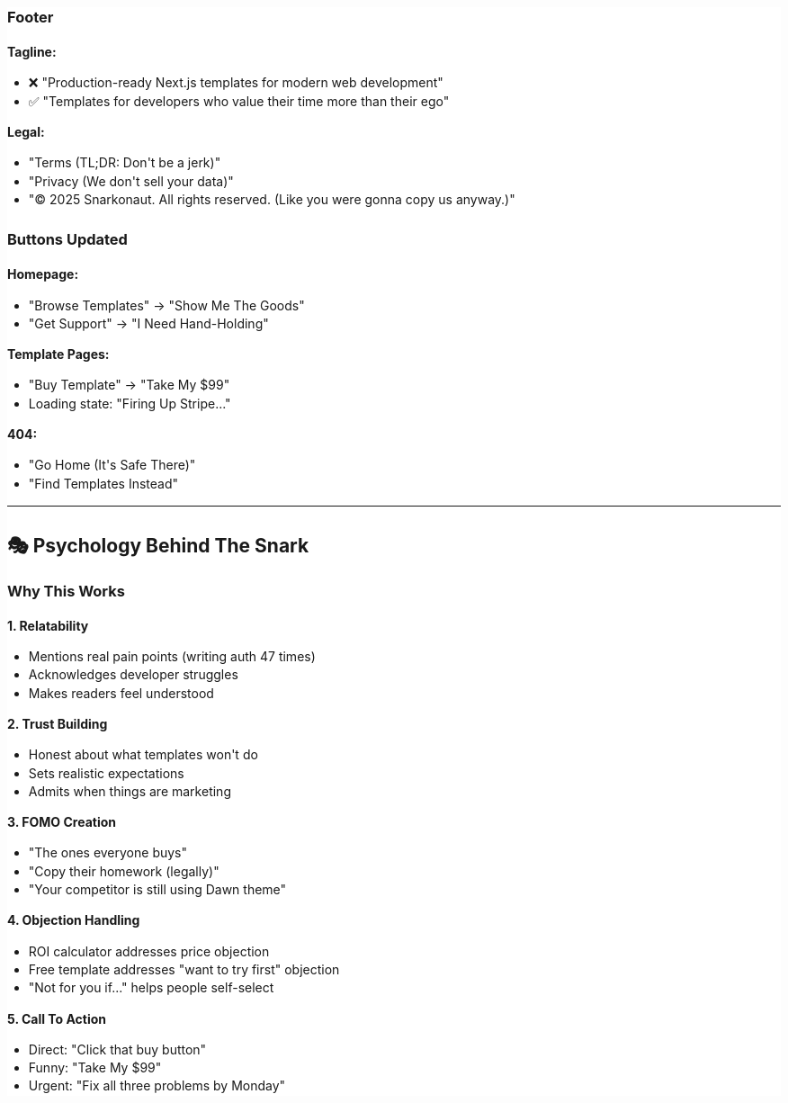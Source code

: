 ### Footer

**Tagline:**
- ❌ "Production-ready Next.js templates for modern web development"
- ✅ "Templates for developers who value their time more than their ego"

**Legal:**
- "Terms (TL;DR: Don't be a jerk)"
- "Privacy (We don't sell your data)"
- "© 2025 Snarkonaut. All rights reserved. (Like you were gonna copy us anyway.)"

### Buttons Updated

**Homepage:**
- "Browse Templates" → "Show Me The Goods"
- "Get Support" → "I Need Hand-Holding"

**Template Pages:**
- "Buy Template" → "Take My $99"
- Loading state: "Firing Up Stripe..."

**404:**
- "Go Home (It's Safe There)"
- "Find Templates Instead"

---

## 🎭 Psychology Behind The Snark

### Why This Works

**1. Relatability**
- Mentions real pain points (writing auth 47 times)
- Acknowledges developer struggles
- Makes readers feel understood

**2. Trust Building**
- Honest about what templates won't do
- Sets realistic expectations
- Admits when things are marketing

**3. FOMO Creation**
- "The ones everyone buys"
- "Copy their homework (legally)"
- "Your competitor is still using Dawn theme"

**4. Objection Handling**
- ROI calculator addresses price objection
- Free template addresses "want to try first" objection
- "Not for you if..." helps people self-select

**5. Call To Action**
- Direct: "Click that buy button"
- Funny: "Take My $99"
- Urgent: "Fix all three problems by Monday"
